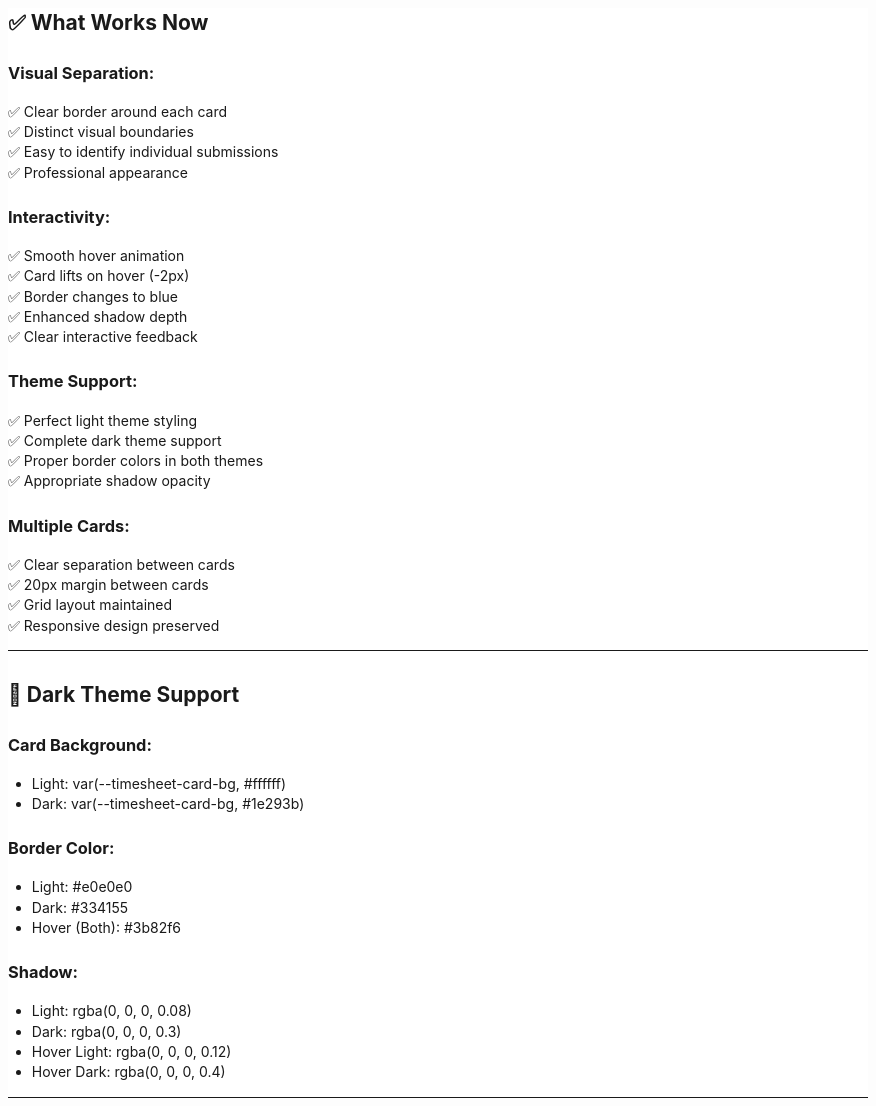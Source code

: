 
## ✅ What Works Now

### Visual Separation:
✅ Clear border around each card  
✅ Distinct visual boundaries  
✅ Easy to identify individual submissions  
✅ Professional appearance  

### Interactivity:
✅ Smooth hover animation  
✅ Card lifts on hover (-2px)  
✅ Border changes to blue  
✅ Enhanced shadow depth  
✅ Clear interactive feedback  

### Theme Support:
✅ Perfect light theme styling  
✅ Complete dark theme support  
✅ Proper border colors in both themes  
✅ Appropriate shadow opacity  

### Multiple Cards:
✅ Clear separation between cards  
✅ 20px margin between cards  
✅ Grid layout maintained  
✅ Responsive design preserved  

---

## 🌙 Dark Theme Support

### Card Background:
- Light: var(--timesheet-card-bg, #ffffff)
- Dark: var(--timesheet-card-bg, #1e293b)

### Border Color:
- Light: #e0e0e0
- Dark: #334155
- Hover (Both): #3b82f6

### Shadow:
- Light: rgba(0, 0, 0, 0.08)
- Dark: rgba(0, 0, 0, 0.3)
- Hover Light: rgba(0, 0, 0, 0.12)
- Hover Dark: rgba(0, 0, 0, 0.4)

---

